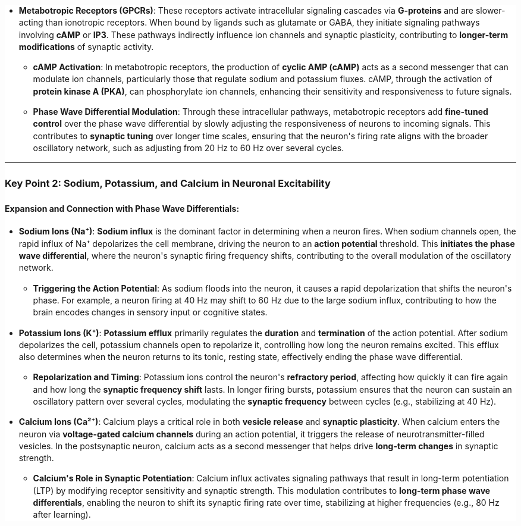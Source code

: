 -   **Metabotropic Receptors (GPCRs)**: These receptors activate intracellular signaling cascades via **G-proteins** and are slower-acting than ionotropic receptors. When bound by ligands such as glutamate or GABA, they initiate signaling pathways involving **cAMP** or **IP3**. These pathways indirectly influence ion channels and synaptic plasticity, contributing to **longer-term modifications** of synaptic activity.

    -   **cAMP Activation**: In metabotropic receptors, the production of **cyclic AMP (cAMP)** acts as a second messenger that can modulate ion channels, particularly those that regulate sodium and potassium fluxes. cAMP, through the activation of **protein kinase A (PKA)**, can phosphorylate ion channels, enhancing their sensitivity and responsiveness to future signals.

    -   **Phase Wave Differential Modulation**: Through these intracellular pathways, metabotropic receptors add **fine-tuned control** over the phase wave differential by slowly adjusting the responsiveness of neurons to incoming signals. This contributes to **synaptic tuning** over longer time scales, ensuring that the neuron's firing rate aligns with the broader oscillatory network, such as adjusting from 20 Hz to 60 Hz over several cycles.

* * * * *

### **Key Point 2: Sodium, Potassium, and Calcium in Neuronal Excitability**

#### **Expansion and Connection with Phase Wave Differentials:**

-   **Sodium Ions (Na⁺)**: **Sodium influx** is the dominant factor in determining when a neuron fires. When sodium channels open, the rapid influx of Na⁺ depolarizes the cell membrane, driving the neuron to an **action potential** threshold. This **initiates the phase wave differential**, where the neuron's synaptic firing frequency shifts, contributing to the overall modulation of the oscillatory network.

    -   **Triggering the Action Potential**: As sodium floods into the neuron, it causes a rapid depolarization that shifts the neuron's phase. For example, a neuron firing at 40 Hz may shift to 60 Hz due to the large sodium influx, contributing to how the brain encodes changes in sensory input or cognitive states.

-   **Potassium Ions (K⁺)**: **Potassium efflux** primarily regulates the **duration** and **termination** of the action potential. After sodium depolarizes the cell, potassium channels open to repolarize it, controlling how long the neuron remains excited. This efflux also determines when the neuron returns to its tonic, resting state, effectively ending the phase wave differential.

    -   **Repolarization and Timing**: Potassium ions control the neuron's **refractory period**, affecting how quickly it can fire again and how long the **synaptic frequency shift** lasts. In longer firing bursts, potassium ensures that the neuron can sustain an oscillatory pattern over several cycles, modulating the **synaptic frequency** between cycles (e.g., stabilizing at 40 Hz).

-   **Calcium Ions (Ca²⁺)**: Calcium plays a critical role in both **vesicle release** and **synaptic plasticity**. When calcium enters the neuron via **voltage-gated calcium channels** during an action potential, it triggers the release of neurotransmitter-filled vesicles. In the postsynaptic neuron, calcium acts as a second messenger that helps drive **long-term changes** in synaptic strength.

    -   **Calcium's Role in Synaptic Potentiation**: Calcium influx activates signaling pathways that result in long-term potentiation (LTP) by modifying receptor sensitivity and synaptic strength. This modulation contributes to **long-term phase wave differentials**, enabling the neuron to shift its synaptic firing rate over time, stabilizing at higher frequencies (e.g., 80 Hz after learning).
